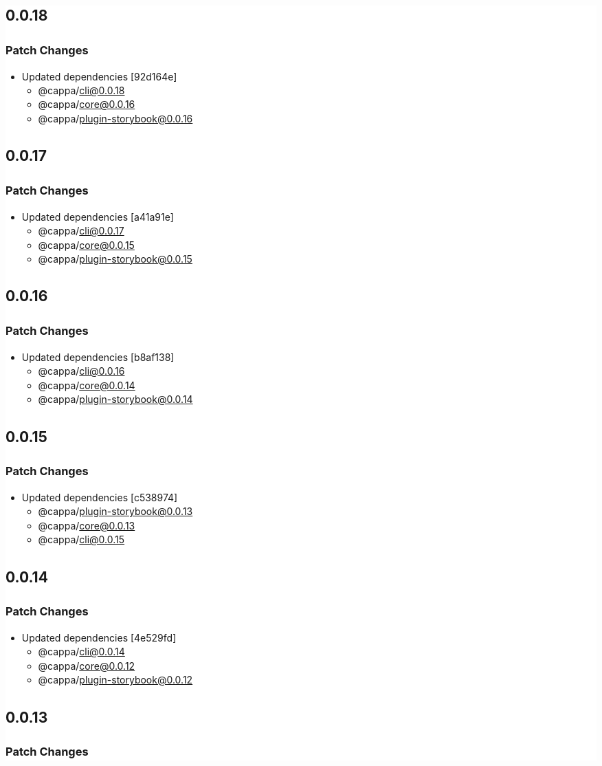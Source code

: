 ## 0.0.18

### Patch Changes

- Updated dependencies [92d164e]
  - @cappa/cli@0.0.18
  - @cappa/core@0.0.16
  - @cappa/plugin-storybook@0.0.16

## 0.0.17

### Patch Changes

- Updated dependencies [a41a91e]
  - @cappa/cli@0.0.17
  - @cappa/core@0.0.15
  - @cappa/plugin-storybook@0.0.15

## 0.0.16

### Patch Changes

- Updated dependencies [b8af138]
  - @cappa/cli@0.0.16
  - @cappa/core@0.0.14
  - @cappa/plugin-storybook@0.0.14

## 0.0.15

### Patch Changes

- Updated dependencies [c538974]
  - @cappa/plugin-storybook@0.0.13
  - @cappa/core@0.0.13
  - @cappa/cli@0.0.15

## 0.0.14

### Patch Changes

- Updated dependencies [4e529fd]
  - @cappa/cli@0.0.14
  - @cappa/core@0.0.12
  - @cappa/plugin-storybook@0.0.12

## 0.0.13

### Patch Changes
